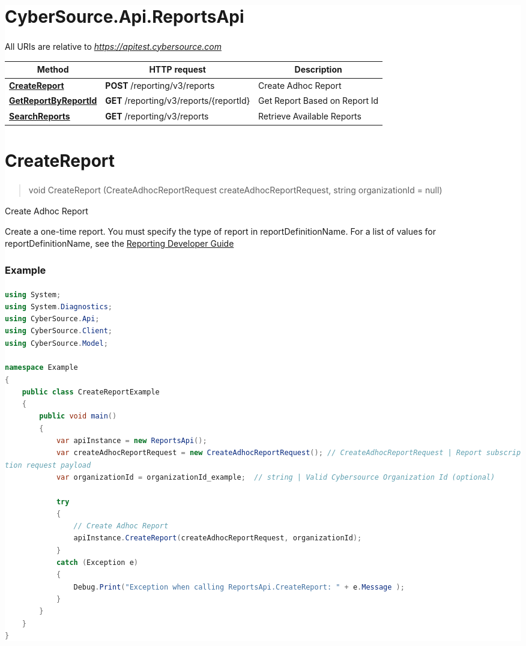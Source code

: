 # CyberSource.Api.ReportsApi

All URIs are relative to *https://apitest.cybersource.com*

Method | HTTP request | Description
------------- | ------------- | -------------
[**CreateReport**](ReportsApi.md#createreport) | **POST** /reporting/v3/reports | Create Adhoc Report
[**GetReportByReportId**](ReportsApi.md#getreportbyreportid) | **GET** /reporting/v3/reports/{reportId} | Get Report Based on Report Id
[**SearchReports**](ReportsApi.md#searchreports) | **GET** /reporting/v3/reports | Retrieve Available Reports


<a name="createreport"></a>
# **CreateReport**
> void CreateReport (CreateAdhocReportRequest createAdhocReportRequest, string organizationId = null)

Create Adhoc Report

Create a one-time report. You must specify the type of report in reportDefinitionName. For a list of values for reportDefinitionName, see the [Reporting Developer Guide](https://www.cybersource.com/developers/documentation/reporting_and_reconciliation) 

### Example
```csharp
using System;
using System.Diagnostics;
using CyberSource.Api;
using CyberSource.Client;
using CyberSource.Model;

namespace Example
{
    public class CreateReportExample
    {
        public void main()
        {
            var apiInstance = new ReportsApi();
            var createAdhocReportRequest = new CreateAdhocReportRequest(); // CreateAdhocReportRequest | Report subscription request payload
            var organizationId = organizationId_example;  // string | Valid Cybersource Organization Id (optional) 

            try
            {
                // Create Adhoc Report
                apiInstance.CreateReport(createAdhocReportRequest, organizationId);
            }
            catch (Exception e)
            {
                Debug.Print("Exception when calling ReportsApi.CreateReport: " + e.Message );
            }
        }
    }
}
```
